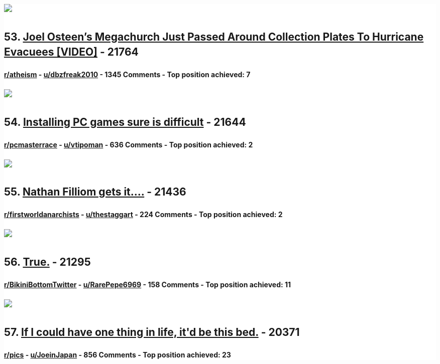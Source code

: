 <a href="https://gfycat.com/WhisperedElegantFoxhound"><img src="https://b.thumbs.redditmedia.com/hW1q2_Wq_SMXadpOjy_zbQFd90IlQ4Y7E8n7ezLV9zM.jpg"></img></a>

## 53. [Joel Osteen’s Megachurch Just Passed Around Collection Plates To Hurricane Evacuees [VIDEO]](http://reddit.com/r/atheism/comments/6xsxkf/joel_osteens_megachurch_just_passed_around/) - 21764
#### [r/atheism](http://reddit.com/r/atheism) - [u/dbzfreak2010](http://reddit.com/u/dbzfreak2010) - 1345 Comments - Top position achieved: 7

<a href="http://www.nova-magazine.net/joel-osteens-megachurch-collection-plates-hurricane-evacuees-video/"><img src="https://b.thumbs.redditmedia.com/erKFVa1rWnaF9htnczg-Wi7tRvtmfbuG9lDe2Qpszos.jpg"></img></a>

## 54. [Installing PC games sure is difficult](http://reddit.com/r/pcmasterrace/comments/6xug12/installing_pc_games_sure_is_difficult/) - 21644
#### [r/pcmasterrace](http://reddit.com/r/pcmasterrace) - [u/vtipoman](http://reddit.com/u/vtipoman) - 636 Comments - Top position achieved: 2

<a href="https://i.redd.it/1mvqc7pfcpjz.png"><img src="https://b.thumbs.redditmedia.com/udt4M6Rbn5h6WkX5LmrEJi1MmLViXVKM5F85hY7vyGg.jpg"></img></a>

## 55. [Nathan Filliom gets it....](http://reddit.com/r/firstworldanarchists/comments/6xumnv/nathan_filliom_gets_it/) - 21436
#### [r/firstworldanarchists](http://reddit.com/r/firstworldanarchists) - [u/thestaggart](http://reddit.com/u/thestaggart) - 224 Comments - Top position achieved: 2

<a href="https://i.redd.it/rivc7sishpjz.jpg"><img src="https://a.thumbs.redditmedia.com/EVC1nBq_js64wqcxN7n22Q2tOgXdXWbXiJLpiPz2A10.jpg"></img></a>

## 56. [True.](http://reddit.com/r/BikiniBottomTwitter/comments/6xt6zw/true/) - 21295
#### [r/BikiniBottomTwitter](http://reddit.com/r/BikiniBottomTwitter) - [u/RarePepe6969](http://reddit.com/u/RarePepe6969) - 158 Comments - Top position achieved: 11

<a href="https://i.redd.it/ufn6zpve8ojz.jpg"><img src="https://b.thumbs.redditmedia.com/oSkS6mdrpNaKK4ZwmUzkVKnMoewkM1zrrtIHKaVpsnE.jpg"></img></a>

## 57. [If I could have one thing in life, it'd be this bed.](http://reddit.com/r/pics/comments/6xshmh/if_i_could_have_one_thing_in_life_itd_be_this_bed/) - 20371
#### [r/pics](http://reddit.com/r/pics) - [u/JoeinJapan](http://reddit.com/u/JoeinJapan) - 856 Comments - Top position achieved: 23

